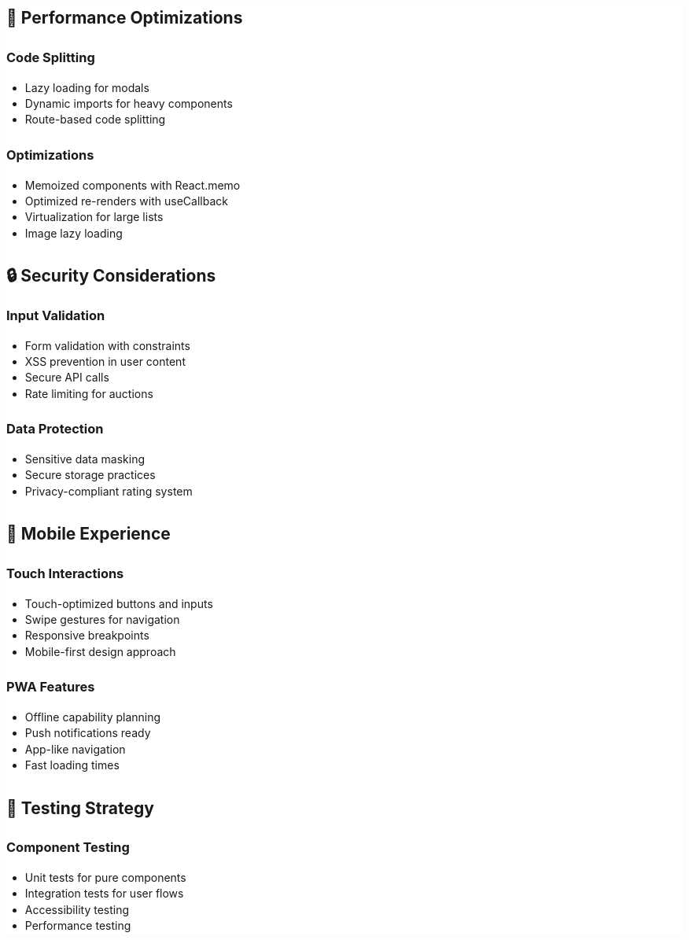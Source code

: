 ## 🎯 Performance Optimizations

### Code Splitting
- Lazy loading for modals
- Dynamic imports for heavy components
- Route-based code splitting

### Optimizations
- Memoized components with React.memo
- Optimized re-renders with useCallback
- Virtualization for large lists
- Image lazy loading

## 🔒 Security Considerations

### Input Validation
- Form validation with constraints
- XSS prevention in user content
- Secure API calls
- Rate limiting for auctions

### Data Protection
- Sensitive data masking
- Secure storage practices
- Privacy-compliant rating system

## 📱 Mobile Experience

### Touch Interactions
- Touch-optimized buttons and inputs
- Swipe gestures for navigation
- Responsive breakpoints
- Mobile-first design approach

### PWA Features
- Offline capability planning
- Push notifications ready
- App-like navigation
- Fast loading times

## 🧪 Testing Strategy

### Component Testing
- Unit tests for pure components
- Integration tests for user flows
- Accessibility testing
- Performance testing
